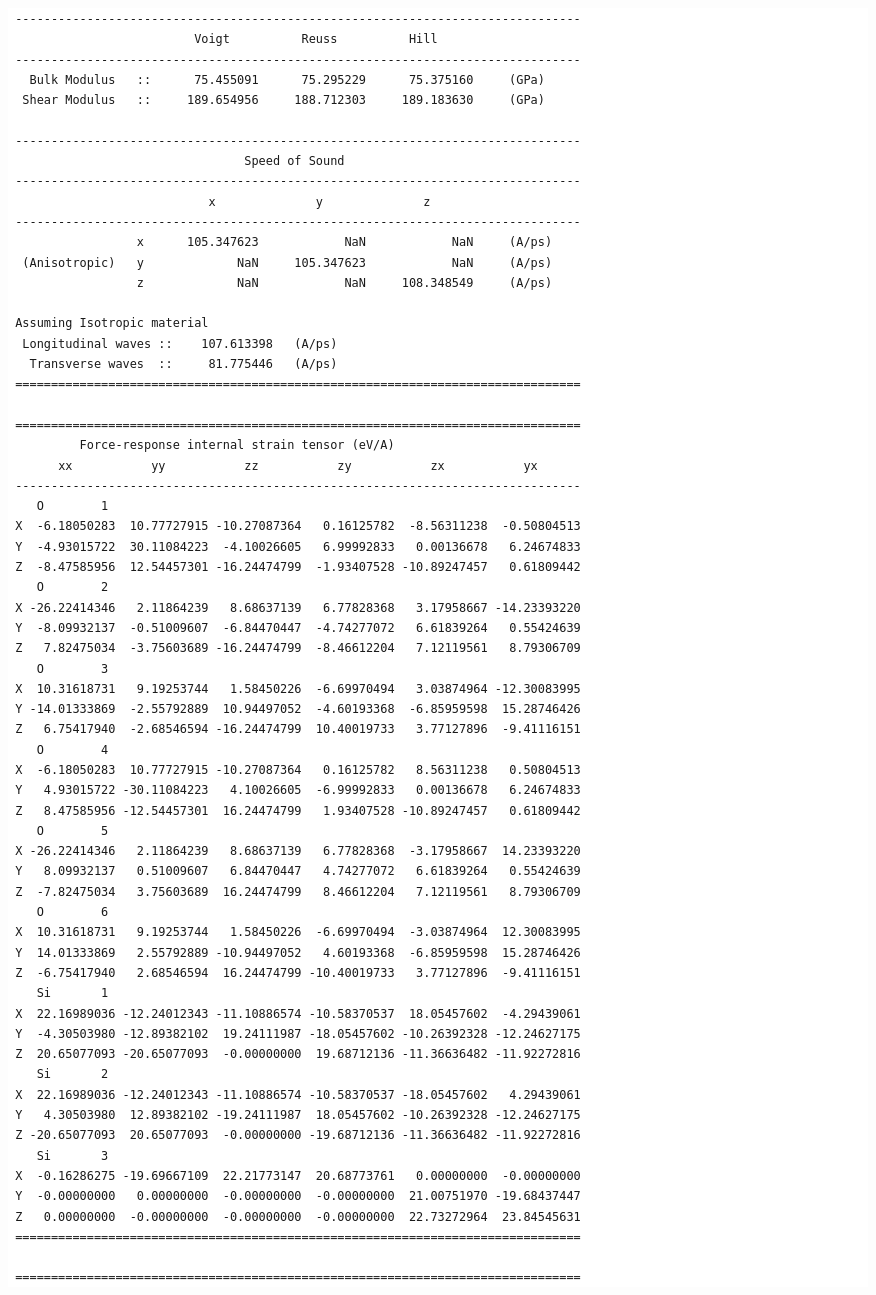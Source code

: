 ```text
 -------------------------------------------------------------------------------
                          Voigt          Reuss          Hill          
 -------------------------------------------------------------------------------
   Bulk Modulus   ::      75.455091      75.295229      75.375160     (GPa)
  Shear Modulus   ::     189.654956     188.712303     189.183630     (GPa)

 -------------------------------------------------------------------------------
                                 Speed of Sound                                 
 -------------------------------------------------------------------------------
                            x              y              z
 -------------------------------------------------------------------------------
                  x      105.347623            NaN            NaN     (A/ps)
  (Anisotropic)   y             NaN     105.347623            NaN     (A/ps)
                  z             NaN            NaN     108.348549     (A/ps)

 Assuming Isotropic material 
  Longitudinal waves ::    107.613398   (A/ps)
   Transverse waves  ::     81.775446   (A/ps)
 ===============================================================================

 ===============================================================================
          Force-response internal strain tensor (eV/A)
       xx           yy           zz           zy           zx           yx
 -------------------------------------------------------------------------------
    O        1
 X  -6.18050283  10.77727915 -10.27087364   0.16125782  -8.56311238  -0.50804513
 Y  -4.93015722  30.11084223  -4.10026605   6.99992833   0.00136678   6.24674833
 Z  -8.47585956  12.54457301 -16.24474799  -1.93407528 -10.89247457   0.61809442
    O        2
 X -26.22414346   2.11864239   8.68637139   6.77828368   3.17958667 -14.23393220
 Y  -8.09932137  -0.51009607  -6.84470447  -4.74277072   6.61839264   0.55424639
 Z   7.82475034  -3.75603689 -16.24474799  -8.46612204   7.12119561   8.79306709
    O        3
 X  10.31618731   9.19253744   1.58450226  -6.69970494   3.03874964 -12.30083995
 Y -14.01333869  -2.55792889  10.94497052  -4.60193368  -6.85959598  15.28746426
 Z   6.75417940  -2.68546594 -16.24474799  10.40019733   3.77127896  -9.41116151
    O        4
 X  -6.18050283  10.77727915 -10.27087364   0.16125782   8.56311238   0.50804513
 Y   4.93015722 -30.11084223   4.10026605  -6.99992833   0.00136678   6.24674833
 Z   8.47585956 -12.54457301  16.24474799   1.93407528 -10.89247457   0.61809442
    O        5
 X -26.22414346   2.11864239   8.68637139   6.77828368  -3.17958667  14.23393220
 Y   8.09932137   0.51009607   6.84470447   4.74277072   6.61839264   0.55424639
 Z  -7.82475034   3.75603689  16.24474799   8.46612204   7.12119561   8.79306709
    O        6
 X  10.31618731   9.19253744   1.58450226  -6.69970494  -3.03874964  12.30083995
 Y  14.01333869   2.55792889 -10.94497052   4.60193368  -6.85959598  15.28746426
 Z  -6.75417940   2.68546594  16.24474799 -10.40019733   3.77127896  -9.41116151
    Si       1
 X  22.16989036 -12.24012343 -11.10886574 -10.58370537  18.05457602  -4.29439061
 Y  -4.30503980 -12.89382102  19.24111987 -18.05457602 -10.26392328 -12.24627175
 Z  20.65077093 -20.65077093  -0.00000000  19.68712136 -11.36636482 -11.92272816
    Si       2
 X  22.16989036 -12.24012343 -11.10886574 -10.58370537 -18.05457602   4.29439061
 Y   4.30503980  12.89382102 -19.24111987  18.05457602 -10.26392328 -12.24627175
 Z -20.65077093  20.65077093  -0.00000000 -19.68712136 -11.36636482 -11.92272816
    Si       3
 X  -0.16286275 -19.69667109  22.21773147  20.68773761   0.00000000  -0.00000000
 Y  -0.00000000   0.00000000  -0.00000000  -0.00000000  21.00751970 -19.68437447
 Z   0.00000000  -0.00000000  -0.00000000  -0.00000000  22.73272964  23.84545631
 ===============================================================================

 ===============================================================================
```